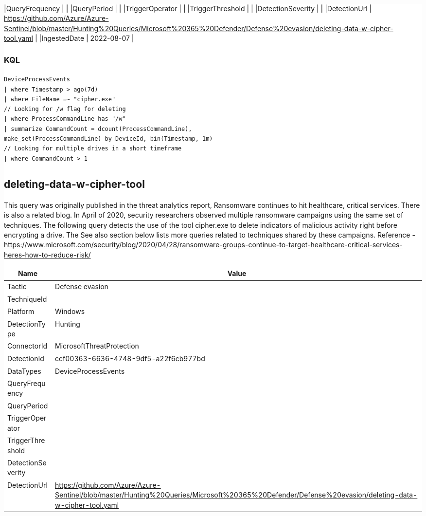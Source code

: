 |QueryFrequency |  |
|QueryPeriod |  |
|TriggerOperator |  |
|TriggerThreshold |  |
|DetectionSeverity |  |
|DetectionUrl | https://github.com/Azure/Azure-Sentinel/blob/master/Hunting%20Queries/Microsoft%20365%20Defender/Defense%20evasion/deleting-data-w-cipher-tool.yaml |
|IngestedDate | 2022-08-07 |

### KQL
```kql
DeviceProcessEvents 
| where Timestamp > ago(7d)  
| where FileName =~ "cipher.exe"  
// Looking for /w flag for deleting  
| where ProcessCommandLine has "/w"  
| summarize CommandCount = dcount(ProcessCommandLine), 
make_set(ProcessCommandLine) by DeviceId, bin(Timestamp, 1m)  
// Looking for multiple drives in a short timeframe  
| where CommandCount > 1

```

## deleting-data-w-cipher-tool

This query was originally published in the threat analytics report, Ransomware continues to hit healthcare, critical services. There is also a related blog.
In April of 2020, security researchers observed multiple ransomware campaigns using the same set of techniques.
The following query detects the use of the tool cipher.exe to delete indicators of malicious activity right before encrypting a drive.
The See also section below lists more queries related to techniques shared by these campaigns.
Reference - https://www.microsoft.com/security/blog/2020/04/28/ransomware-groups-continue-to-target-healthcare-critical-services-heres-how-to-reduce-risk/

|Name | Value |
| --- | --- |
|Tactic | Defense evasion|
|TechniqueId | |
|Platform | Windows|
|DetectionType | Hunting |
|ConnectorId | MicrosoftThreatProtection |
|DetectionId | ccf00363-6636-4748-9df5-a22f6cb977bd |
|DataTypes | DeviceProcessEvents |
|QueryFrequency |  |
|QueryPeriod |  |
|TriggerOperator |  |
|TriggerThreshold |  |
|DetectionSeverity |  |
|DetectionUrl | https://github.com/Azure/Azure-Sentinel/blob/master/Hunting%20Queries/Microsoft%20365%20Defender/Defense%20evasion/deleting-data-w-cipher-tool.yaml |